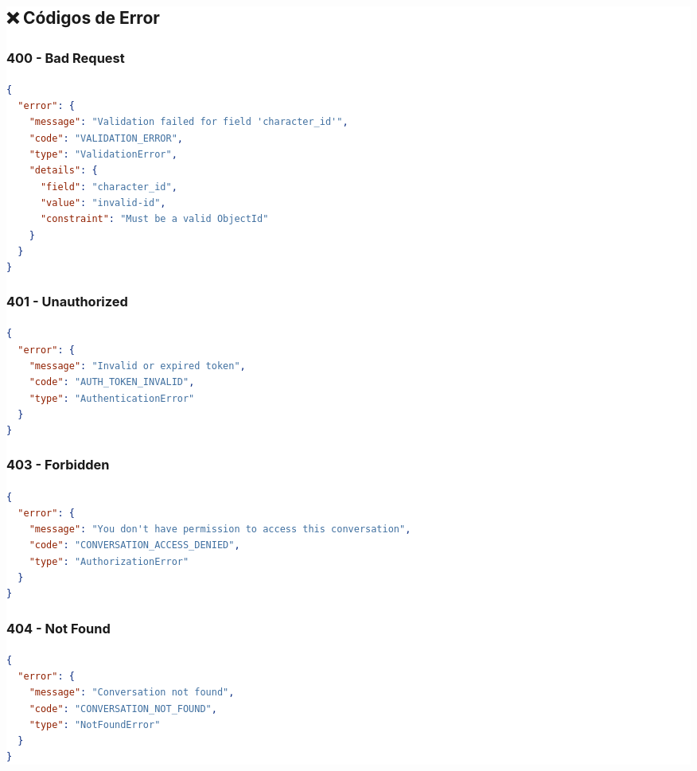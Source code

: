 ## ❌ Códigos de Error

### 400 - Bad Request
```json
{
  "error": {
    "message": "Validation failed for field 'character_id'",
    "code": "VALIDATION_ERROR",
    "type": "ValidationError",
    "details": {
      "field": "character_id",
      "value": "invalid-id",
      "constraint": "Must be a valid ObjectId"
    }
  }
}
```

### 401 - Unauthorized
```json
{
  "error": {
    "message": "Invalid or expired token",
    "code": "AUTH_TOKEN_INVALID",
    "type": "AuthenticationError"
  }
}
```

### 403 - Forbidden
```json
{
  "error": {
    "message": "You don't have permission to access this conversation",
    "code": "CONVERSATION_ACCESS_DENIED",
    "type": "AuthorizationError"
  }
}
```

### 404 - Not Found
```json
{
  "error": {
    "message": "Conversation not found",
    "code": "CONVERSATION_NOT_FOUND",
    "type": "NotFoundError"
  }
}
```
